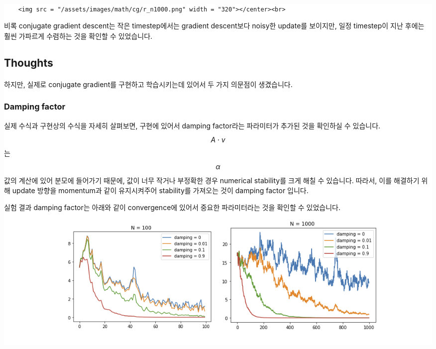         <img src = "/assets/images/math/cg/r_n1000.png" width = "320"></center><br>

비록 conjugate gradient descent는 작은 timestep에서는 gradient descent보다 noisy한 update를 보이지만, 일정 timestep이 지난 후에는 훨씬 가파르게 수렴하는 것을 확인할 수 있었습니다.

## Thoughts

하지만, 실제로 conjugate gradient를 구현하고 학습시키는데 있어서 두 가지 의문점이 생겼습니다.

### Damping factor

실제 수식과 구현상의 수식을 자세히 살펴보면, 구현에 있어서 damping factor라는 파라미터가 추가된 것을 확인하실 수 있습니다. 
$$ A \cdot v$$는 $$ \alpha$$ 값의 계산에 있어 분모에 들어가기 때문에, 값이 너무 작거나 부정확한 경우 numerical stability를 크게 해칠 수 있습니다. 
따라서, 이를 해결하기 위해 update 방향을 momentum과 같이 유지시켜주어 stability를 가져오는 것이 damping factor 입니다.

실험 결과 damping factor는 아래와 같이 convergence에 있어서 중요한 파라미터라는 것을 확인할 수 있었습니다.

<center><img src = "/assets/images/math/cg/100_damping.png" width = "320">
        <img src = "/assets/images/math/cg/1000_damp.png" width = "320"></center><br>
